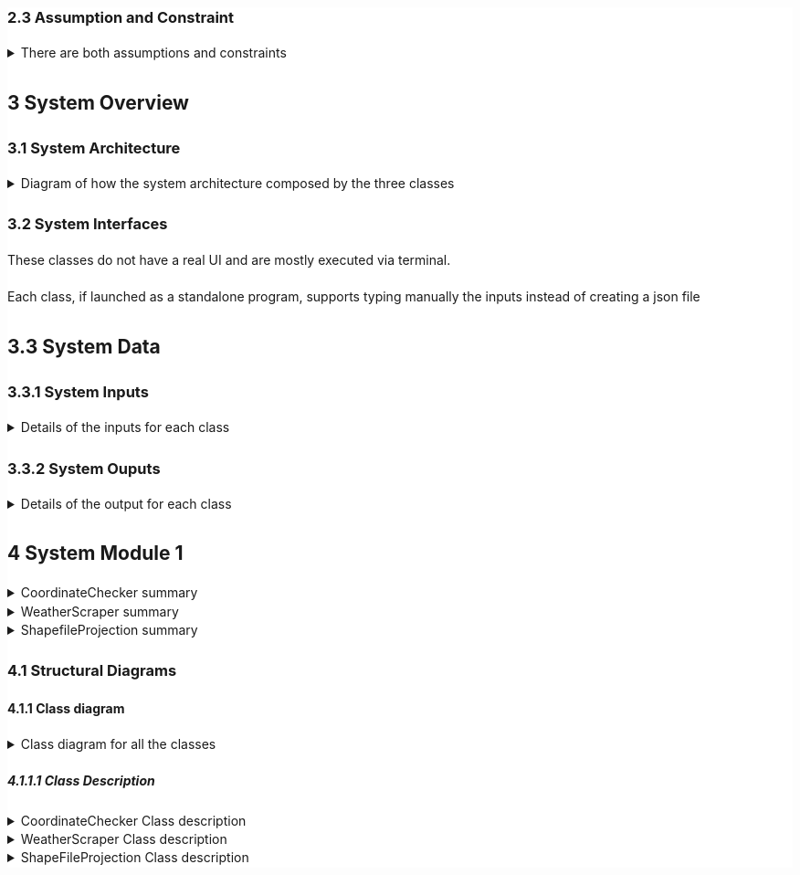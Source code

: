 ### <a name="constraints"></a> 2.3 Assumption and Constraint 
<details><summary> There are both assumptions and constraints
    </summary></details>

## <a name="system-overview"></a>  3 System Overview


### <a name="architecture"></a>  3.1 System Architecture
<details><summary> Diagram of how the system architecture composed by the three classes
    </summary></details>

### <a name="interfaces"></a>  3.2 System Interfaces
<p>These classes do not have a real UI and are mostly executed via terminal.
</br>
</br>
Each class, if launched as a standalone program, supports typing manually the inputs instead of creating a json file
</p>


## <a name="data"></a>  3.3 System Data


### <a name="inputs"></a>  3.3.1 System Inputs
<details><summary> Details of the inputs for each class
    </summary></details>

### <a name="outputs"></a>  3.3.2 System Ouputs
<details><summary> Details of the output for each class
    </summary></details>

## <a name="sys-module-1"></a>  4 System Module 1
<details><summary> CoordinateChecker summary
    </summary></details>
<details><summary> WeatherScraper summary
    </summary></details>
<details><summary> ShapefileProjection summary
    </summary></details>

### <a name="sd"></a>  4.1 Structural Diagrams

#### <a name="cd"></a>  4.1.1 Class diagram
<details><summary> Class diagram for all the classes 
    </summary></details>

##### <a name="cd-description"></a>  4.1.1.1 Class Description
<details><summary> CoordinateChecker Class description
    </summary></details>
<details><summary> WeatherScraper Class description
    </summary></details>
<details><summary> ShapeFileProjection Class description
    </summary></details>
